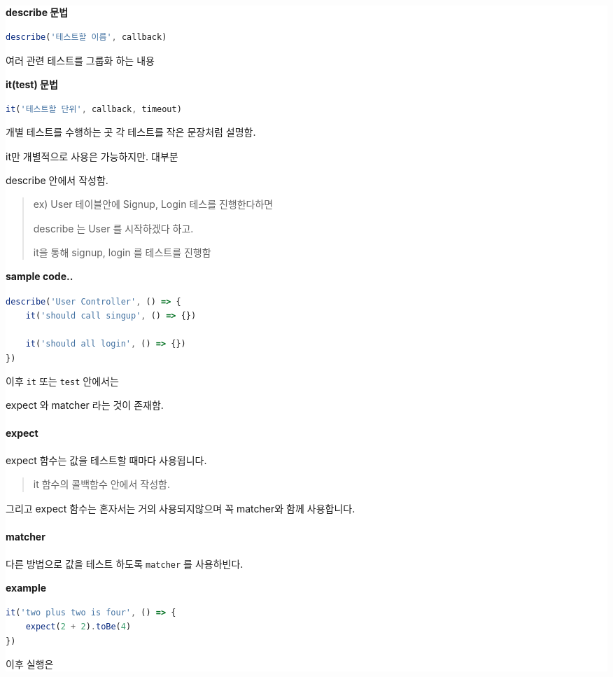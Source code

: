 **describe 문법**

```js
describe('테스트할 이름', callback)
```

여러 관련 테스트를 그룹화 하는 내용

**it(test) 문법**

```js
it('테스트할 단위', callback, timeout)
```

개별 테스트를 수행하는 곳 각 테스트를 작은 문장처럼 설명함.

it만 개별적으로 사용은 가능하지만. 대부분

describe 안에서 작성함.

> ex) User 테이블안에 Signup, Login 테스를 진행한다하면
>
> describe 는 User 를 시작하겠다 하고.
>
> it을 통해 signup, login 를 테스트를 진행함

**sample code..**

```javascript
describe('User Controller', () => {
    it('should call singup', () => {})

    it('should all login', () => {})
})
```

이후 `it` 또는 `test` 안에서는

expect 와 matcher 라는 것이 존재함.

#### expect

expect 함수는 값을 테스트할 때마다 사용됩니다.

> it 함수의 콜백함수 안에서 작성함.

그리고 expect 함수는 혼자서는 거의 사용되지않으며 꼭 matcher와 함께 사용합니다.

#### matcher

다른 방법으로 값을 테스트 하도록 `matcher` 를 사용하빈다.

**example**

```javascript
it('two plus two is four', () => {
    expect(2 + 2).toBe(4)
})
```

이후 실행은

